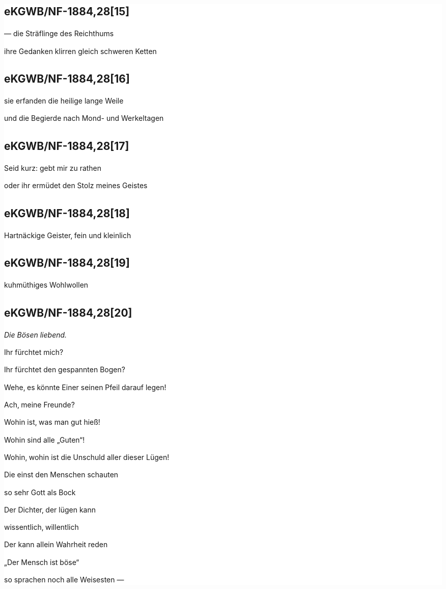 ## eKGWB/NF-1884,28[15]

— die Sträflinge des Reichthums

ihre Gedanken klirren gleich schweren Ketten

## eKGWB/NF-1884,28[16]

sie erfanden die heilige lange Weile

und die Begierde nach Mond- und Werkeltagen

## eKGWB/NF-1884,28[17]

Seid kurz: gebt mir zu rathen

oder ihr ermüdet den Stolz meines Geistes

## eKGWB/NF-1884,28[18]

Hartnäckige Geister‚ fein und kleinlich

## eKGWB/NF-1884,28[19]

kuhmüthiges Wohlwollen

## eKGWB/NF-1884,28[20]

*Die Bösen liebend.*

Ihr fürchtet mich?

Ihr fürchtet den gespannten Bogen?

Wehe‚ es könnte Einer seinen Pfeil darauf legen!

Ach‚ meine Freunde?

Wohin ist‚ was man gut hieß!

Wohin sind alle „Guten“!

Wohin‚ wohin ist die Unschuld aller dieser Lügen!

Die einst den Menschen schauten

so sehr Gott als Bock

Der Dichter‚ der lügen kann

wissentlich‚ willentlich

Der kann allein Wahrheit reden

„Der Mensch ist böse“

so sprachen noch alle Weisesten —
